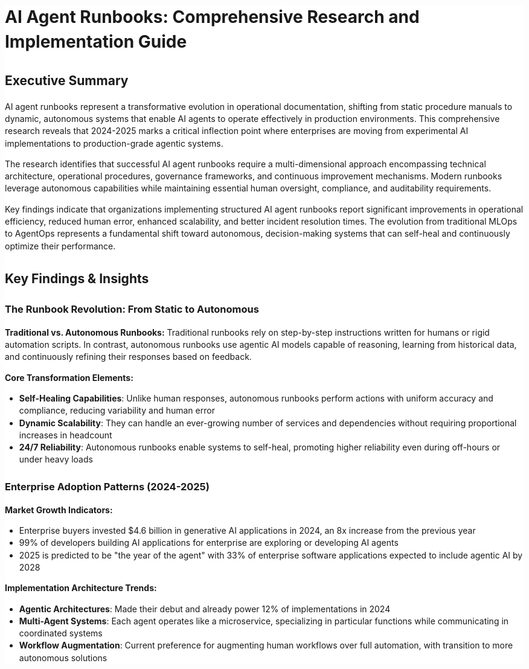 # AI Agent Runbooks: Comprehensive Research and Implementation Guide

## Executive Summary

AI agent runbooks represent a transformative evolution in operational documentation, shifting from static procedure manuals to dynamic, autonomous systems that enable AI agents to operate effectively in production environments. This comprehensive research reveals that 2024-2025 marks a critical inflection point where enterprises are moving from experimental AI implementations to production-grade agentic systems.

The research identifies that successful AI agent runbooks require a multi-dimensional approach encompassing technical architecture, operational procedures, governance frameworks, and continuous improvement mechanisms. Modern runbooks leverage autonomous capabilities while maintaining essential human oversight, compliance, and auditability requirements.

Key findings indicate that organizations implementing structured AI agent runbooks report significant improvements in operational efficiency, reduced human error, enhanced scalability, and better incident resolution times. The evolution from traditional MLOps to AgentOps represents a fundamental shift toward autonomous, decision-making systems that can self-heal and continuously optimize their performance.

## Key Findings & Insights

### The Runbook Revolution: From Static to Autonomous

**Traditional vs. Autonomous Runbooks:**
Traditional runbooks rely on step-by-step instructions written for humans or rigid automation scripts. In contrast, autonomous runbooks use agentic AI models capable of reasoning, learning from historical data, and continuously refining their responses based on feedback.

**Core Transformation Elements:**
- **Self-Healing Capabilities**: Unlike human responses, autonomous runbooks perform actions with uniform accuracy and compliance, reducing variability and human error
- **Dynamic Scalability**: They can handle an ever-growing number of services and dependencies without requiring proportional increases in headcount
- **24/7 Reliability**: Autonomous runbooks enable systems to self-heal, promoting higher reliability even during off-hours or under heavy loads

### Enterprise Adoption Patterns (2024-2025)

**Market Growth Indicators:**
- Enterprise buyers invested $4.6 billion in generative AI applications in 2024, an 8x increase from the previous year
- 99% of developers building AI applications for enterprise are exploring or developing AI agents
- 2025 is predicted to be "the year of the agent" with 33% of enterprise software applications expected to include agentic AI by 2028

**Implementation Architecture Trends:**
- **Agentic Architectures**: Made their debut and already power 12% of implementations in 2024
- **Multi-Agent Systems**: Each agent operates like a microservice, specializing in particular functions while communicating in coordinated systems
- **Workflow Augmentation**: Current preference for augmenting human workflows over full automation, with transition to more autonomous solutions
